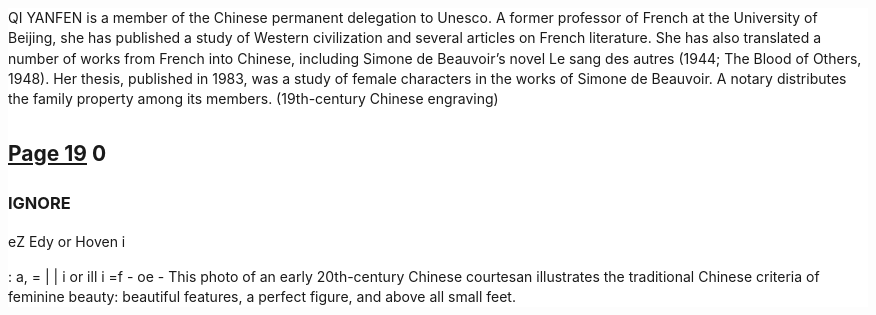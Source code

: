   
  
  
  
       
QI YANFEN 
is a member of the Chinese 
permanent delegation to 
Unesco. A former professor of 
French at the University of 
Beijing, she has published a 
study of Western civilization 
and several articles on French 
literature. She has also 
translated a number of works 
from French into Chinese, 
including Simone de 
Beauvoir’s novel Le sang des 
autres (1944; The Blood of 
Others, 1948). Her thesis, 
published in 1983, was a study 
of female characters in the 
works of Simone de Beauvoir. 
A notary distributes the 
family property among its 
members. (19th-century 
Chinese engraving) 
  
  
  
 
 
  

## [Page 19](https://demo.humlab.umu.se/courier/083386engo.pdf#page=19) 0

### IGNORE

    
eZ 
Edy or Hoven i 
   
: 
a, = | | i 
or ill i =f - oe - 
This photo of an early 
20th-century Chinese 
courtesan illustrates the 
traditional Chinese 
criteria of feminine beauty: 
beautiful features, 
a perfect figure, and above 
all small feet. 
  
  
    
      